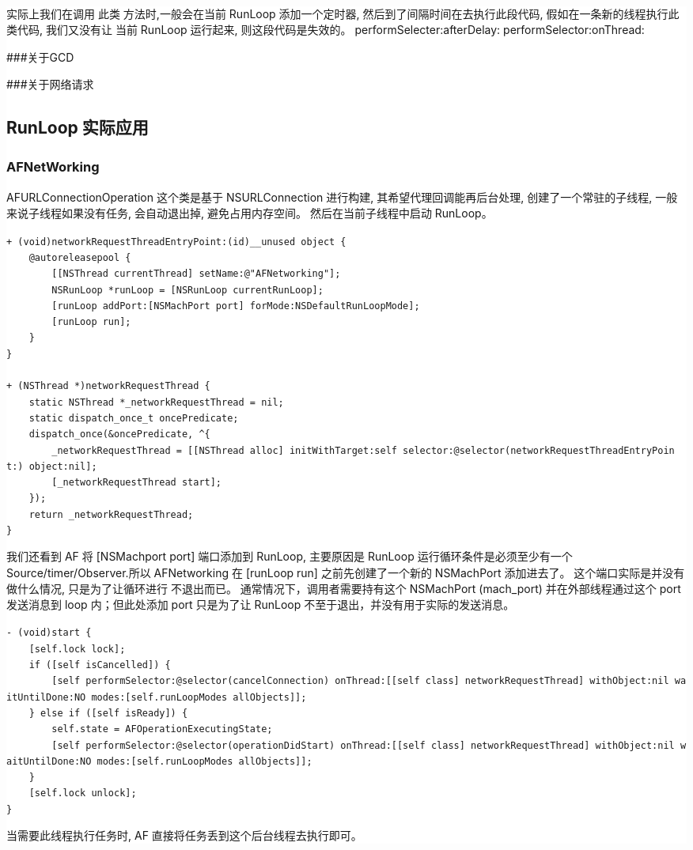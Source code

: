 实际上我们在调用 此类 方法时,一般会在当前 RunLoop 添加一个定时器, 然后到了间隔时间在去执行此段代码, 假如在一条新的线程执行此类代码, 我们又没有让 当前 RunLoop 运行起来, 则这段代码是失效的。
performSelecter:afterDelay:
performSelector:onThread:

###关于GCD


###关于网络请求


## RunLoop 实际应用

### AFNetWorking

AFURLConnectionOperation  这个类是基于 NSURLConnection 进行构建, 其希望代理回调能再后台处理, 创建了一个常驻的子线程, 一般来说子线程如果没有任务, 会自动退出掉, 避免占用内存空间。
然后在当前子线程中启动 RunLoop。

```
+ (void)networkRequestThreadEntryPoint:(id)__unused object {
    @autoreleasepool {
        [[NSThread currentThread] setName:@"AFNetworking"];
        NSRunLoop *runLoop = [NSRunLoop currentRunLoop];
        [runLoop addPort:[NSMachPort port] forMode:NSDefaultRunLoopMode];
        [runLoop run];
    }
}
 
+ (NSThread *)networkRequestThread {
    static NSThread *_networkRequestThread = nil;
    static dispatch_once_t oncePredicate;
    dispatch_once(&oncePredicate, ^{
        _networkRequestThread = [[NSThread alloc] initWithTarget:self selector:@selector(networkRequestThreadEntryPoint:) object:nil];
        [_networkRequestThread start];
    });
    return _networkRequestThread;
}
```

我们还看到 AF 将 [NSMachport port] 端口添加到 RunLoop, 主要原因是 RunLoop 运行循环条件是必须至少有一个 Source/timer/Observer.所以 AFNetworking 在 [runLoop run] 之前先创建了一个新的 NSMachPort 添加进去了。 这个端口实际是并没有做什么情况, 只是为了让循环进行 不退出而已。
通常情况下，调用者需要持有这个 NSMachPort (mach_port) 并在外部线程通过这个 port 发送消息到 loop 内；但此处添加 port 只是为了让 RunLoop 不至于退出，并没有用于实际的发送消息。

```
- (void)start {
    [self.lock lock];
    if ([self isCancelled]) {
        [self performSelector:@selector(cancelConnection) onThread:[[self class] networkRequestThread] withObject:nil waitUntilDone:NO modes:[self.runLoopModes allObjects]];
    } else if ([self isReady]) {
        self.state = AFOperationExecutingState;
        [self performSelector:@selector(operationDidStart) onThread:[[self class] networkRequestThread] withObject:nil waitUntilDone:NO modes:[self.runLoopModes allObjects]];
    }
    [self.lock unlock];
}
```
当需要此线程执行任务时, AF 直接将任务丢到这个后台线程去执行即可。
